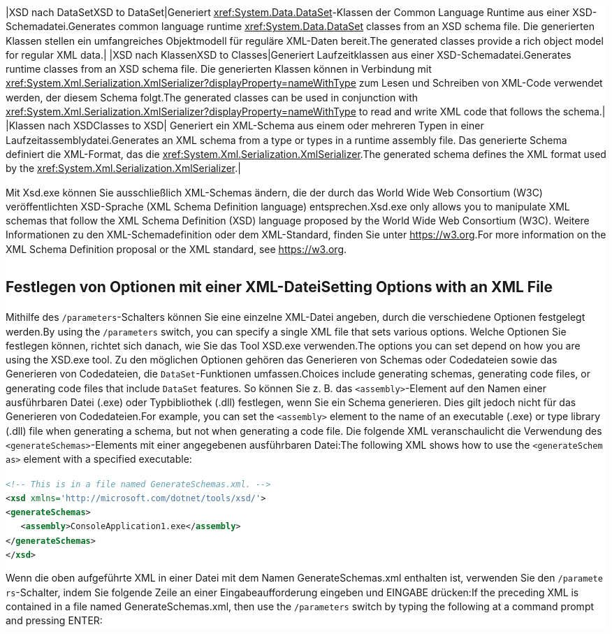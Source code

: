 |<span data-ttu-id="b49c0-197">XSD nach DataSet</span><span class="sxs-lookup"><span data-stu-id="b49c0-197">XSD to DataSet</span></span>|<span data-ttu-id="b49c0-198">Generiert <xref:System.Data.DataSet>-Klassen der Common&#160;Language&#160;Runtime aus einer XSD-Schemadatei.</span><span class="sxs-lookup"><span data-stu-id="b49c0-198">Generates common language runtime <xref:System.Data.DataSet> classes from an XSD schema file.</span></span> <span data-ttu-id="b49c0-199">Die generierten Klassen stellen ein umfangreiches Objektmodell für reguläre XML-Daten bereit.</span><span class="sxs-lookup"><span data-stu-id="b49c0-199">The generated classes provide a rich object model for regular XML data.</span></span>| 
|<span data-ttu-id="b49c0-200">XSD nach Klassen</span><span class="sxs-lookup"><span data-stu-id="b49c0-200">XSD to Classes</span></span>|<span data-ttu-id="b49c0-201">Generiert Laufzeitklassen aus einer XSD-Schemadatei.</span><span class="sxs-lookup"><span data-stu-id="b49c0-201">Generates runtime classes from an XSD schema file.</span></span> <span data-ttu-id="b49c0-202">Die generierten Klassen können in Verbindung mit <xref:System.Xml.Serialization.XmlSerializer?displayProperty=nameWithType> zum Lesen und Schreiben von XML-Code verwendet werden, der diesem Schema folgt.</span><span class="sxs-lookup"><span data-stu-id="b49c0-202">The generated classes can be used in conjunction with <xref:System.Xml.Serialization.XmlSerializer?displayProperty=nameWithType> to read and write XML code that follows the schema.</span></span>| 
|<span data-ttu-id="b49c0-203">Klassen nach XSD</span><span class="sxs-lookup"><span data-stu-id="b49c0-203">Classes to XSD</span></span>| <span data-ttu-id="b49c0-204">Generiert ein XML-Schema aus einem oder mehreren Typen in einer Laufzeitassemblydatei.</span><span class="sxs-lookup"><span data-stu-id="b49c0-204">Generates an XML schema from a type or types in a runtime assembly file.</span></span> <span data-ttu-id="b49c0-205">Das generierte Schema definiert die XML-Format, das die <xref:System.Xml.Serialization.XmlSerializer>.</span><span class="sxs-lookup"><span data-stu-id="b49c0-205">The generated schema defines the XML format used by the <xref:System.Xml.Serialization.XmlSerializer>.</span></span>|  
 
 <span data-ttu-id="b49c0-206">Mit Xsd.exe können Sie ausschließlich XML-Schemas ändern, die der durch das World Wide Web Consortium (W3C) veröffentlichten XSD-Sprache (XML Schema Definition language) entsprechen.</span><span class="sxs-lookup"><span data-stu-id="b49c0-206">Xsd.exe only allows you to manipulate XML schemas that follow the XML Schema Definition (XSD) language proposed by the World Wide Web Consortium (W3C).</span></span> <span data-ttu-id="b49c0-207">Weitere Informationen zu den XML-Schemadefinition oder dem XML-Standard, finden Sie unter <https://w3.org>.</span><span class="sxs-lookup"><span data-stu-id="b49c0-207">For more information on the XML Schema Definition proposal or the XML standard, see <https://w3.org>.</span></span>  
  
## <a name="setting-options-with-an-xml-file"></a><span data-ttu-id="b49c0-208">Festlegen von Optionen mit einer XML-Datei</span><span class="sxs-lookup"><span data-stu-id="b49c0-208">Setting Options with an XML File</span></span>  
 <span data-ttu-id="b49c0-209">Mithilfe des `/parameters`-Schalters können Sie eine einzelne XML-Datei angeben, durch die verschiedene Optionen festgelegt werden.</span><span class="sxs-lookup"><span data-stu-id="b49c0-209">By using the `/parameters` switch, you can specify a single XML file that sets various options.</span></span> <span data-ttu-id="b49c0-210">Welche Optionen Sie festlegen können, richtet sich danach, wie Sie das Tool XSD.exe verwenden.</span><span class="sxs-lookup"><span data-stu-id="b49c0-210">The options you can set depend on how you are using the XSD.exe tool.</span></span> <span data-ttu-id="b49c0-211">Zu den möglichen Optionen gehören das Generieren von Schemas oder Codedateien sowie das Generieren von Codedateien, die `DataSet`-Funktionen umfassen.</span><span class="sxs-lookup"><span data-stu-id="b49c0-211">Choices include generating schemas, generating code files, or generating code files that include `DataSet` features.</span></span> <span data-ttu-id="b49c0-212">So können Sie z.&#160;B. das `<assembly>`-Element auf den Namen einer ausführbaren Datei (.exe) oder Typbibliothek (.dll) festlegen, wenn Sie ein Schema generieren. Dies gilt jedoch nicht für das Generieren von Codedateien.</span><span class="sxs-lookup"><span data-stu-id="b49c0-212">For example, you can set the `<assembly>` element to the name of an executable (.exe) or type library (.dll) file when generating a schema, but not when generating a code file.</span></span> <span data-ttu-id="b49c0-213">Die folgende XML veranschaulicht die Verwendung des `<generateSchemas>`-Elements mit einer angegebenen ausführbaren Datei:</span><span class="sxs-lookup"><span data-stu-id="b49c0-213">The following XML shows how to use the `<generateSchemas>` element with a specified executable:</span></span>  
  
```xml  
<!-- This is in a file named GenerateSchemas.xml. -->  
<xsd xmlns='http://microsoft.com/dotnet/tools/xsd/'>  
<generateSchemas>  
   <assembly>ConsoleApplication1.exe</assembly>  
</generateSchemas>  
</xsd>  
```  
  
 <span data-ttu-id="b49c0-214">Wenn die oben aufgeführte XML in einer Datei mit dem Namen GenerateSchemas.xml enthalten ist, verwenden Sie den `/parameters`-Schalter, indem Sie folgende Zeile an einer Eingabeaufforderung eingeben und EINGABE drücken:</span><span class="sxs-lookup"><span data-stu-id="b49c0-214">If the preceding XML is contained in a file named GenerateSchemas.xml, then use the `/parameters` switch by typing the following at a command prompt and pressing ENTER:</span></span>  
  